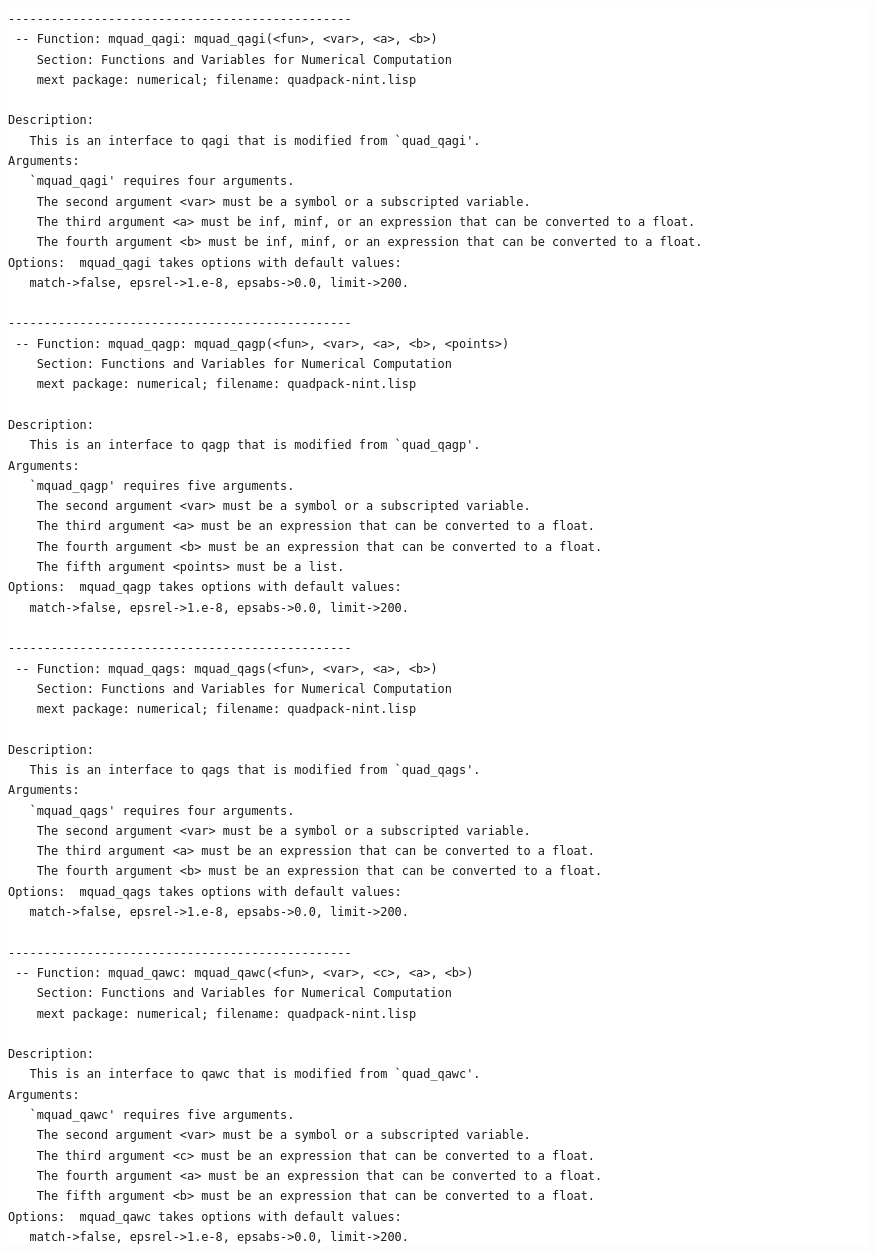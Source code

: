     ------------------------------------------------
     -- Function: mquad_qagi: mquad_qagi(<fun>, <var>, <a>, <b>)
        Section: Functions and Variables for Numerical Computation
        mext package: numerical; filename: quadpack-nint.lisp

    Description:
       This is an interface to qagi that is modified from `quad_qagi'.
    Arguments:
       `mquad_qagi' requires four arguments.
        The second argument <var> must be a symbol or a subscripted variable.
        The third argument <a> must be inf, minf, or an expression that can be converted to a float.
        The fourth argument <b> must be inf, minf, or an expression that can be converted to a float.
    Options:  mquad_qagi takes options with default values:
       match->false, epsrel->1.e-8, epsabs->0.0, limit->200.

    ------------------------------------------------
     -- Function: mquad_qagp: mquad_qagp(<fun>, <var>, <a>, <b>, <points>)
        Section: Functions and Variables for Numerical Computation
        mext package: numerical; filename: quadpack-nint.lisp

    Description:
       This is an interface to qagp that is modified from `quad_qagp'.
    Arguments:
       `mquad_qagp' requires five arguments.
        The second argument <var> must be a symbol or a subscripted variable.
        The third argument <a> must be an expression that can be converted to a float.
        The fourth argument <b> must be an expression that can be converted to a float.
        The fifth argument <points> must be a list.
    Options:  mquad_qagp takes options with default values:
       match->false, epsrel->1.e-8, epsabs->0.0, limit->200.

    ------------------------------------------------
     -- Function: mquad_qags: mquad_qags(<fun>, <var>, <a>, <b>)
        Section: Functions and Variables for Numerical Computation
        mext package: numerical; filename: quadpack-nint.lisp

    Description:
       This is an interface to qags that is modified from `quad_qags'.
    Arguments:
       `mquad_qags' requires four arguments.
        The second argument <var> must be a symbol or a subscripted variable.
        The third argument <a> must be an expression that can be converted to a float.
        The fourth argument <b> must be an expression that can be converted to a float.
    Options:  mquad_qags takes options with default values:
       match->false, epsrel->1.e-8, epsabs->0.0, limit->200.

    ------------------------------------------------
     -- Function: mquad_qawc: mquad_qawc(<fun>, <var>, <c>, <a>, <b>)
        Section: Functions and Variables for Numerical Computation
        mext package: numerical; filename: quadpack-nint.lisp

    Description:
       This is an interface to qawc that is modified from `quad_qawc'.
    Arguments:
       `mquad_qawc' requires five arguments.
        The second argument <var> must be a symbol or a subscripted variable.
        The third argument <c> must be an expression that can be converted to a float.
        The fourth argument <a> must be an expression that can be converted to a float.
        The fifth argument <b> must be an expression that can be converted to a float.
    Options:  mquad_qawc takes options with default values:
       match->false, epsrel->1.e-8, epsabs->0.0, limit->200.
